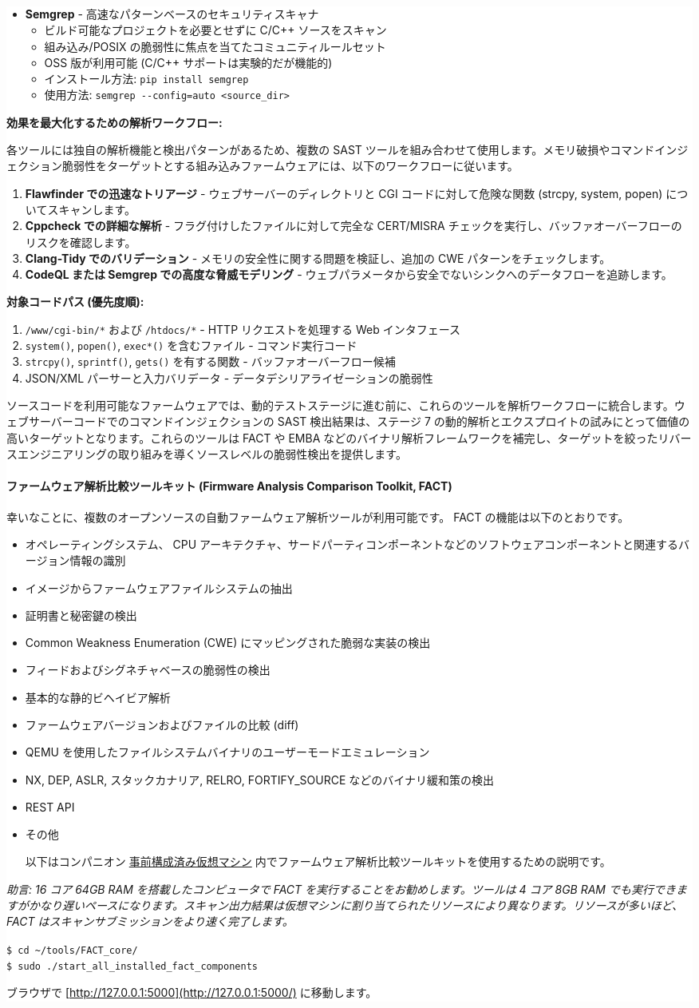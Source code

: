 * **Semgrep** - 高速なパターンベースのセキュリティスキャナ
  * ビルド可能なプロジェクトを必要とせずに C/C++ ソースをスキャン
  * 組み込み/POSIX の脆弱性に焦点を当てたコミュニティルールセット
  * OSS 版が利用可能 \(C/C++ サポートは実験的だが機能的\)
  * インストール方法: `pip install semgrep`
  * 使用方法: `semgrep --config=auto <source_dir>`

**効果を最大化するための解析ワークフロー:**

各ツールには独自の解析機能と検出パターンがあるため、複数の SAST ツールを組み合わせて使用します。メモリ破損やコマンドインジェクション脆弱性をターゲットとする組み込みファームウェアには、以下のワークフローに従います。

1. **Flawfinder での迅速なトリアージ** - ウェブサーバーのディレクトリと CGI コードに対して危険な関数  \(strcpy, system, popen\) についてスキャンします。
2. **Cppcheck での詳細な解析** - フラグ付けしたファイルに対して完全な CERT/MISRA チェックを実行し、バッファオーバーフローのリスクを確認します。
3. **Clang-Tidy でのバリデーション** - メモリの安全性に関する問題を検証し、追加の CWE パターンをチェックします。
4. **CodeQL または Semgrep での高度な脅威モデリング** - ウェブパラメータから安全でないシンクへのデータフローを追跡します。

**対象コードパス (優先度順):**

1. `/www/cgi-bin/*` および `/htdocs/*` - HTTP リクエストを処理する Web インタフェース
2. `system()`, `popen()`, `exec*()` を含むファイル - コマンド実行コード
3. `strcpy()`, `sprintf()`, `gets()` を有する関数 - バッファオーバーフロー候補
4. JSON/XML パーサーと入力バリデータ - データデシリアライゼーションの脆弱性

ソースコードを利用可能なファームウェアでは、動的テストステージに進む前に、これらのツールを解析ワークフローに統合します。ウェブサーバーコードでのコマンドインジェクションの SAST 検出結果は、ステージ 7 の動的解析とエクスプロイトの試みにとって価値の高いターゲットとなります。これらのツールは FACT や EMBA などのバイナリ解析フレームワークを補完し、ターゲットを絞ったリバースエンジニアリングの取り組みを導くソースレベルの脆弱性検出を提供します。

#### ファームウェア解析比較ツールキット \(Firmware Analysis Comparison Toolkit, FACT\)

幸いなことに、複数のオープンソースの自動ファームウェア解析ツールが利用可能です。 FACT の機能は以下のとおりです。

* オペレーティングシステム、 CPU アーキテクチャ、サードパーティコンポーネントなどのソフトウェアコンポーネントと関連するバージョン情報の識別
* イメージからファームウェアファイルシステムの抽出
* 証明書と秘密鍵の検出
* Common Weakness Enumeration \(CWE\) にマッピングされた脆弱な実装の検出
* フィードおよびシグネチャベースの脆弱性の検出
* 基本的な静的ビヘイビア解析
* ファームウェアバージョンおよびファイルの比較 \(diff\)
* QEMU を使用したファイルシステムバイナリのユーザーモードエミュレーション
* NX, DEP, ASLR, スタックカナリア, RELRO, FORTIFY\_SOURCE などのバイナリ緩和策の検出
* REST API
* その他

  以下はコンパニオン [事前構成済み仮想マシン](https://tinyurl.com/EmbedOS-2019) 内でファームウェア解析比較ツールキットを使用するための説明です。

_助言: 16 コア 64GB RAM を搭載したコンピュータで FACT を実行することをお勧めします。ツールは 4 コア 8GB RAM でも実行できますがかなり遅いペースになります。スキャン出力結果は仮想マシンに割り当てられたリソースにより異なります。リソースが多いほど、 FACT はスキャンサブミッションをより速く完了します。_

```text
$ cd ~/tools/FACT_core/
$ sudo ./start_all_installed_fact_components
```

ブラウザで [http://127.0.0.1:5000](http://127.0.0.1:5000/) に移動します。

